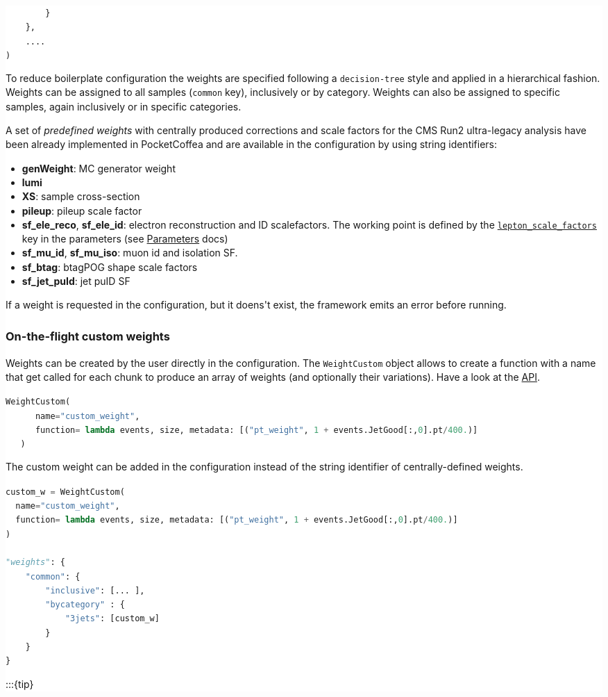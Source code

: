 ```python
        }
    },
    ....
)
```

To reduce boilerplate configuration the weights are specified following a `decision-tree` style and applied in a hierarchical fashion. 
Weights can be assigned to all samples (`common` key), inclusively or by category.
Weights can also be assigned to specific samples, again inclusively or in specific categories.

A set of *predefined weights* with centrally produced corrections and scale factors for the CMS Run2 ultra-legacy
analysis have been already implemented in PocketCoffea and are available in the configuration by using string
identifiers:

- **genWeight**: MC generator weight
- **lumi**
- **XS**: sample cross-section
- **pileup**: pileup scale factor
- **sf_ele_reco**, **sf_ele_id**: electron reconstruction and ID scalefactors. The working point is defined by the
  [`lepton_scale_factors`](https://github.com/PocketCoffea/PocketCoffea/blob/main/pocket_coffea/parameters/lepton_scale_factors.yaml)
  key in the parameters (see [Parameters](./parameters.md) docs)
- **sf_mu_id**, **sf_mu_iso**: muon id and isolation SF.
- **sf_btag**: btagPOG shape scale factors
- **sf_jet_puId**:  jet puID SF

If a weight is requested in the configuration, but it doens't exist, the framework emits an error before running.

### On-the-flight custom weights

Weights can be created by the user directly in the configuration. The `WeightCustom` object allows to create
a function with a name that get called for each chunk to produce an array of weights (and optionally their variations).
Have a look at the [API](pocket_coffea.lib.weights_manager.WeightCustom).

```python
WeightCustom(
      name="custom_weight",
      function= lambda events, size, metadata: [("pt_weight", 1 + events.JetGood[:,0].pt/400.)]
   )
```

The custom weight can be added in the configuration instead of the string identifier of centrally-defined weights.

```python
custom_w = WeightCustom(
  name="custom_weight",
  function= lambda events, size, metadata: [("pt_weight", 1 + events.JetGood[:,0].pt/400.)]
)

"weights": {
    "common": {
        "inclusive": [... ],
        "bycategory" : {
            "3jets": [custom_w]
        }
    }
}
```
:::{tip}